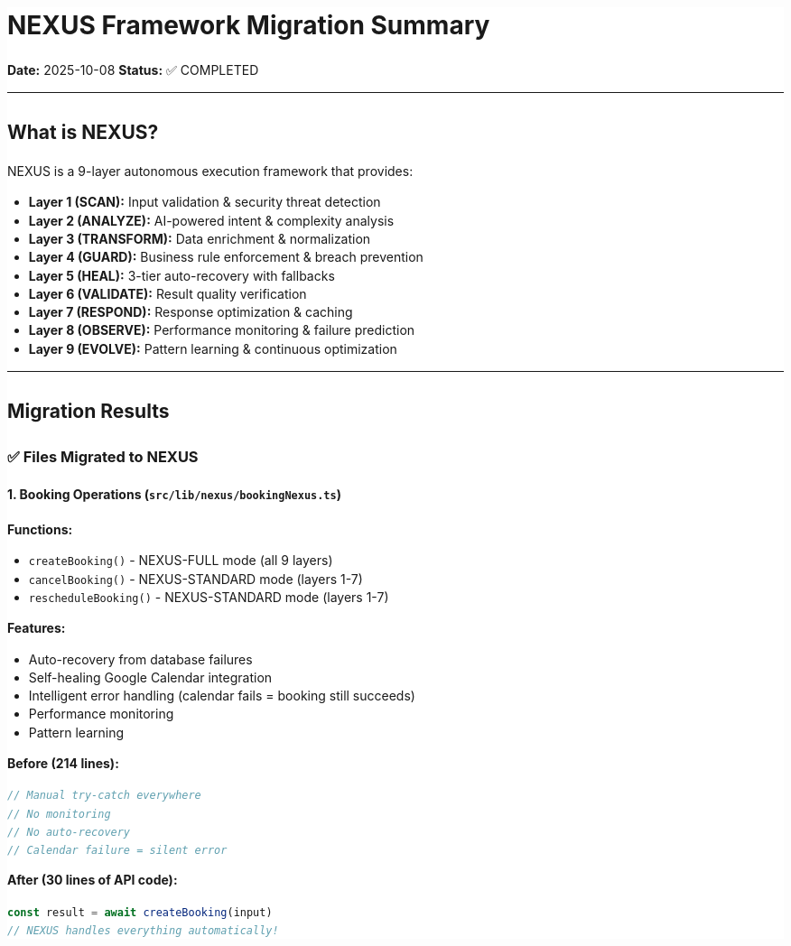 # NEXUS Framework Migration Summary

**Date:** 2025-10-08
**Status:** ✅ COMPLETED

---

## What is NEXUS?

NEXUS is a 9-layer autonomous execution framework that provides:
- **Layer 1 (SCAN):** Input validation & security threat detection
- **Layer 2 (ANALYZE):** AI-powered intent & complexity analysis
- **Layer 3 (TRANSFORM):** Data enrichment & normalization
- **Layer 4 (GUARD):** Business rule enforcement & breach prevention
- **Layer 5 (HEAL):** 3-tier auto-recovery with fallbacks
- **Layer 6 (VALIDATE):** Result quality verification
- **Layer 7 (RESPOND):** Response optimization & caching
- **Layer 8 (OBSERVE):** Performance monitoring & failure prediction
- **Layer 9 (EVOLVE):** Pattern learning & continuous optimization

---

## Migration Results

### ✅ Files Migrated to NEXUS

#### 1. Booking Operations (`src/lib/nexus/bookingNexus.ts`)
**Functions:**
- `createBooking()` - NEXUS-FULL mode (all 9 layers)
- `cancelBooking()` - NEXUS-STANDARD mode (layers 1-7)
- `rescheduleBooking()` - NEXUS-STANDARD mode (layers 1-7)

**Features:**
- Auto-recovery from database failures
- Self-healing Google Calendar integration
- Intelligent error handling (calendar fails = booking still succeeds)
- Performance monitoring
- Pattern learning

**Before (214 lines):**
```typescript
// Manual try-catch everywhere
// No monitoring
// No auto-recovery
// Calendar failure = silent error
```

**After (30 lines of API code):**
```typescript
const result = await createBooking(input)
// NEXUS handles everything automatically!
```
